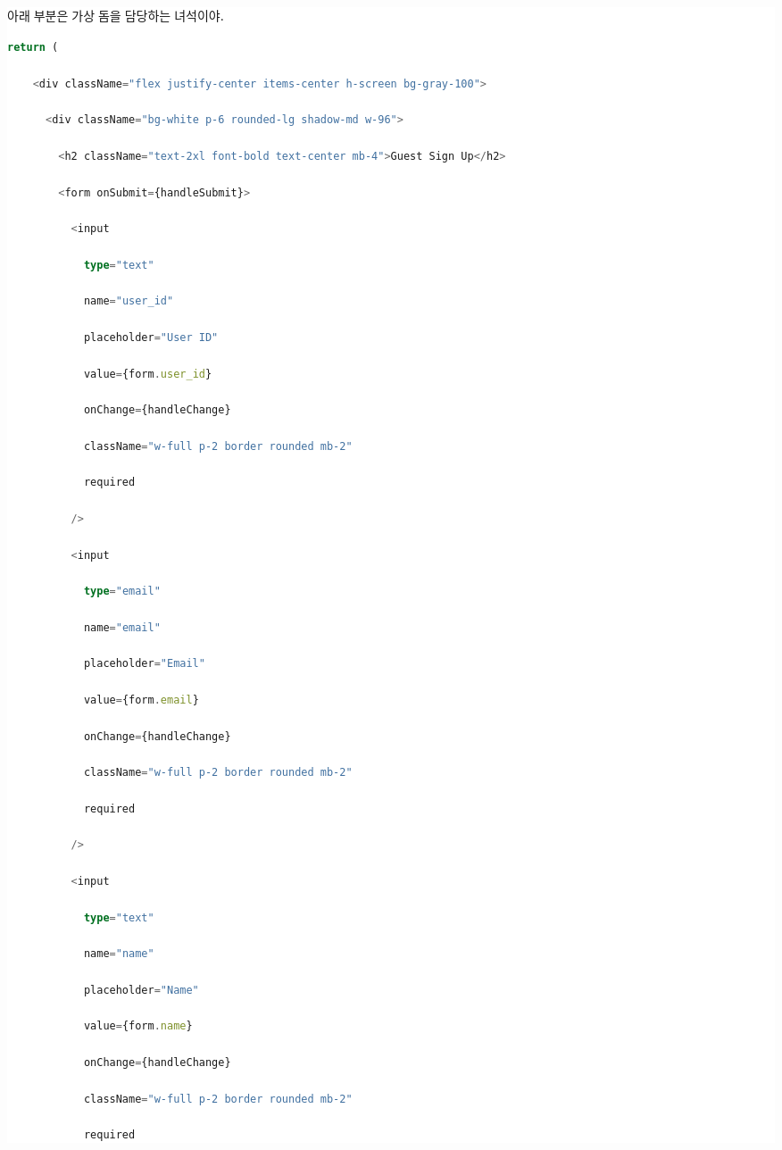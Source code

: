 아래 부분은 가상 돔을 담당하는 녀석이야.
```ts
return (

    <div className="flex justify-center items-center h-screen bg-gray-100">

      <div className="bg-white p-6 rounded-lg shadow-md w-96">

        <h2 className="text-2xl font-bold text-center mb-4">Guest Sign Up</h2>

        <form onSubmit={handleSubmit}>

          <input

            type="text"

            name="user_id"

            placeholder="User ID"

            value={form.user_id}

            onChange={handleChange}

            className="w-full p-2 border rounded mb-2"

            required

          />

          <input

            type="email"

            name="email"

            placeholder="Email"

            value={form.email}

            onChange={handleChange}

            className="w-full p-2 border rounded mb-2"

            required

          />

          <input

            type="text"

            name="name"

            placeholder="Name"

            value={form.name}

            onChange={handleChange}

            className="w-full p-2 border rounded mb-2"

            required

```